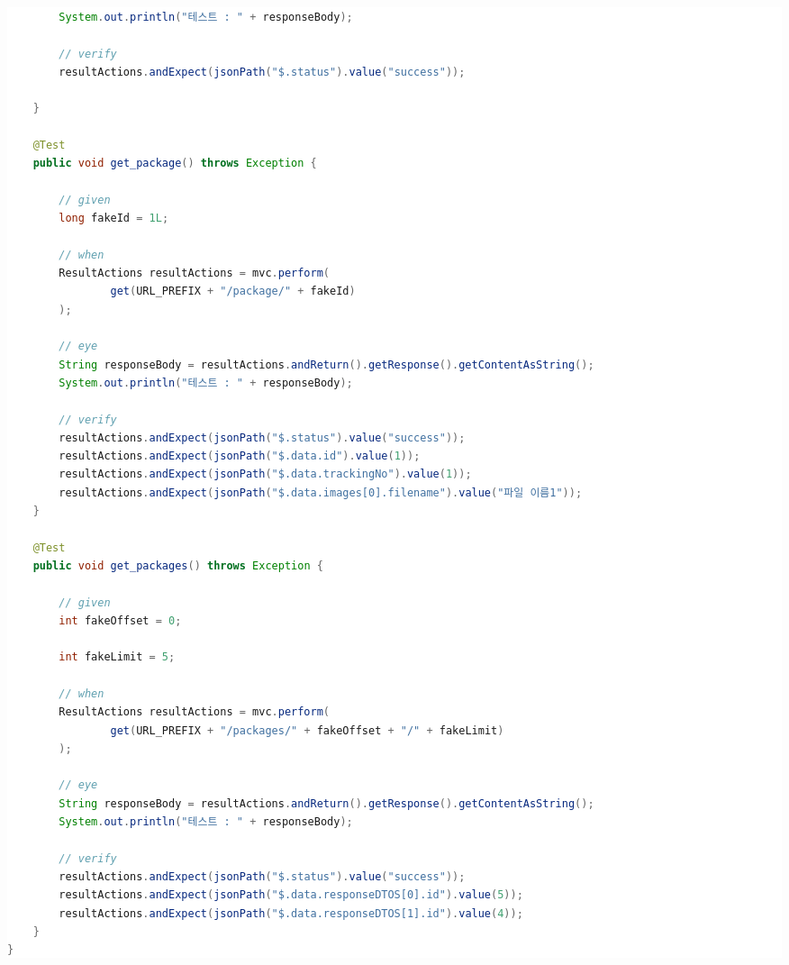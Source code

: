 ```java
        System.out.println("테스트 : " + responseBody);

        // verify
        resultActions.andExpect(jsonPath("$.status").value("success"));

    }

    @Test
    public void get_package() throws Exception {

        // given
        long fakeId = 1L;

        // when
        ResultActions resultActions = mvc.perform(
                get(URL_PREFIX + "/package/" + fakeId)
        );

        // eye
        String responseBody = resultActions.andReturn().getResponse().getContentAsString();
        System.out.println("테스트 : " + responseBody);

        // verify
        resultActions.andExpect(jsonPath("$.status").value("success"));
        resultActions.andExpect(jsonPath("$.data.id").value(1));
        resultActions.andExpect(jsonPath("$.data.trackingNo").value(1));
        resultActions.andExpect(jsonPath("$.data.images[0].filename").value("파일 이름1"));
    }

    @Test
    public void get_packages() throws Exception {

        // given
        int fakeOffset = 0;

        int fakeLimit = 5;
        
        // when
        ResultActions resultActions = mvc.perform(
                get(URL_PREFIX + "/packages/" + fakeOffset + "/" + fakeLimit)
        );

        // eye
        String responseBody = resultActions.andReturn().getResponse().getContentAsString();
        System.out.println("테스트 : " + responseBody);

        // verify
        resultActions.andExpect(jsonPath("$.status").value("success"));
        resultActions.andExpect(jsonPath("$.data.responseDTOS[0].id").value(5));
        resultActions.andExpect(jsonPath("$.data.responseDTOS[1].id").value(4));
    }
}

```
